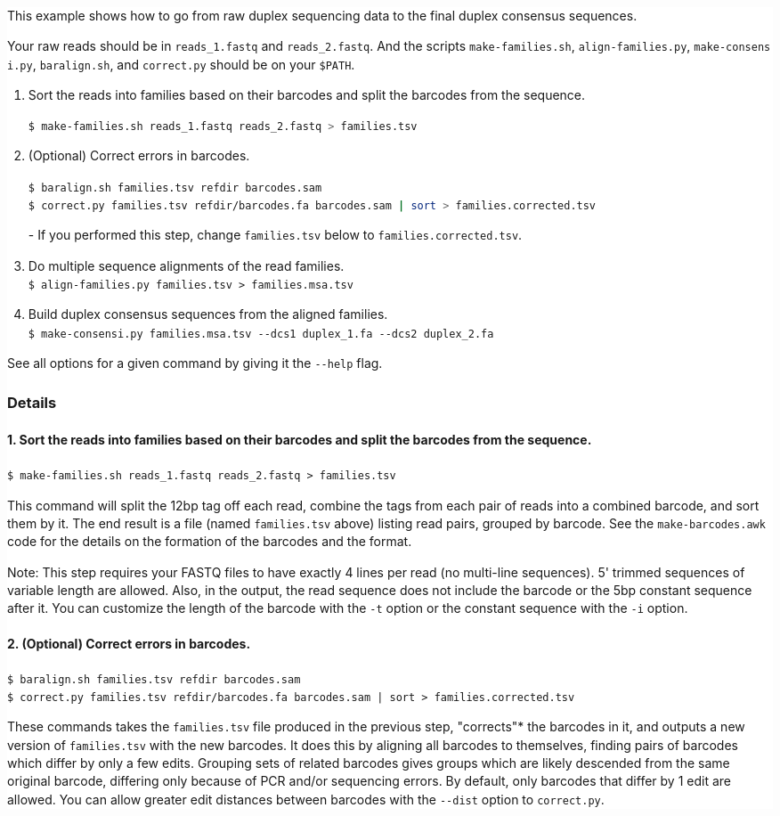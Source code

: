 This example shows how to go from raw duplex sequencing data to the final duplex consensus sequences.

Your raw reads should be in `reads_1.fastq` and `reads_2.fastq`. And the scripts `make-families.sh`, `align-families.py`, `make-consensi.py`, `baralign.sh`, and `correct.py` should be on your `$PATH`.

1. Sort the reads into families based on their barcodes and split the barcodes from the sequence.  
    ```bash
    $ make-families.sh reads_1.fastq reads_2.fastq > families.tsv
    ```

2. (Optional) Correct errors in barcodes.
    ```bash
    $ baralign.sh families.tsv refdir barcodes.sam
    $ correct.py families.tsv refdir/barcodes.fa barcodes.sam | sort > families.corrected.tsv
    ```
    \- If you performed this step, change `families.tsv` below to `families.corrected.tsv`.

3. Do multiple sequence alignments of the read families.  
`$ align-families.py families.tsv > families.msa.tsv`

4. Build duplex consensus sequences from the aligned families.  
`$ make-consensi.py families.msa.tsv --dcs1 duplex_1.fa --dcs2 duplex_2.fa`

See all options for a given command by giving it the `--help` flag.


### Details

#### 1. Sort the reads into families based on their barcodes and split the barcodes from the sequence.  

    $ make-families.sh reads_1.fastq reads_2.fastq > families.tsv

This command will split the 12bp tag off each read, combine the tags from each pair of reads into a combined barcode, and sort them by it. The end result is a file (named `families.tsv` above) listing read pairs, grouped by barcode. See the `make-barcodes.awk` code for the details on the formation of the barcodes and the format.

Note: This step requires your FASTQ files to have exactly 4 lines per read (no multi-line sequences). 5' trimmed sequences of variable length are allowed. Also, in the output, the read sequence does not include the barcode or the 5bp constant sequence after it. You can customize the length of the barcode with the `-t` option or the constant sequence with the `-i` option.

#### 2. (Optional) Correct errors in barcodes.

    $ baralign.sh families.tsv refdir barcodes.sam
    $ correct.py families.tsv refdir/barcodes.fa barcodes.sam | sort > families.corrected.tsv

These commands takes the `families.tsv` file produced in the previous step, "corrects"\* the barcodes in it, and outputs a new version of `families.tsv` with the new barcodes. It does this by aligning all barcodes to themselves, finding pairs of barcodes which differ by only a few edits. Grouping sets of related barcodes gives groups which are likely descended from the same original barcode, differing only because of PCR and/or sequencing errors. By default, only barcodes that differ by 1 edit are allowed. You can allow greater edit distances between barcodes with the `--dist` option to `correct.py`.
